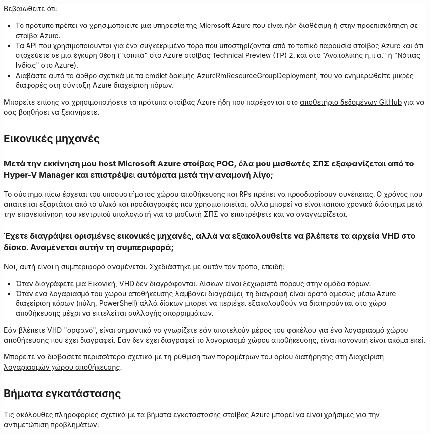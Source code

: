 Βεβαιωθείτε ότι:

- Το πρότυπο πρέπει να χρησιμοποιείτε μια υπηρεσία της Microsoft Azure που είναι ήδη διαθέσιμη ή στην προεπισκόπηση σε στοίβα Azure.
- Τα API που χρησιμοποιούνται για ένα συγκεκριμένο πόρο που υποστηρίζονται από το τοπικό παρουσία στοίβας Azure και ότι στοχεύετε σε μια έγκυρη θέση ("τοπικά" στο Azure στοίβας Technical Preview (TP) 2, και στο "Ανατολικής η.π.α." ή "Νότιας Ινδίας" στο Azure).
- Διαβάστε [αυτό το άρθρο](https://github.com/Azure/AzureStack-QuickStart-Templates/blob/master/README.md) σχετικά με τα cmdlet δοκιμής AzureRmResourceGroupDeployment, που να ενημερωθείτε μικρές διαφορές στη σύνταξη Azure διαχείριση πόρων.

Μπορείτε επίσης να χρησιμοποιήσετε τα πρότυπα στοίβας Azure ήδη που παρέχονται στο [αποθετήριο δεδομένων GitHub](http://aka.ms/AzureStackGitHub/) για να σας βοηθήσει να ξεκινήσετε.

## <a name="virtual-machines"></a>Εικονικές μηχανές

### <a name="after-starting-my-microsoft-azure-stack-poc-host-all-my-tenants-vms-are-gone-from-hyper-v-manager-and-come-back-automatically-after-waiting-a-bit"></a>Μετά την εκκίνηση μου host Microsoft Azure στοίβας POC, όλα μου μισθωτές ΣΠΣ εξαφανίζεται από το Hyper-V Manager και επιστρέψει αυτόματα μετά την αναμονή λίγο;

Το σύστημα πίσω έρχεται του υποσυστήματος χώρου αποθήκευσης και RPs πρέπει να προσδιορίσουν συνέπειας. Ο χρόνος που απαιτείται εξαρτάται από το υλικό και προδιαγραφές που χρησιμοποιείται, αλλά μπορεί να είναι κάποιο χρονικό διάστημα μετά την επανεκκίνηση του κεντρικού υπολογιστή για το μισθωτή ΣΠΣ να επιστρέψετε και να αναγνωρίζεται.

### <a name="i-have-deleted-some-virtual-machines-but-still-see-the-vhd-files-on-disk-is-this-behavior-expected"></a>Έχετε διαγράψει ορισμένες εικονικές μηχανές, αλλά να εξακολουθείτε να βλέπετε τα αρχεία VHD στο δίσκο. Αναμένεται αυτήν τη συμπεριφορά;

Ναι, αυτή είναι η συμπεριφορά αναμένεται. Σχεδιάστηκε με αυτόν τον τρόπο, επειδή:

- Όταν διαγράφετε μια Εικονική, VHD δεν διαγράφονται. Δίσκων είναι ξεχωριστό πόρους στην ομάδα πόρων.
- Όταν ένα λογαριασμό του χώρου αποθήκευσης λαμβάνει διαγράψει, τη διαγραφή είναι ορατό αμέσως μέσω Azure διαχείριση πόρων (πύλη, PowerShell) αλλά δίσκων μπορεί να περιέχει εξακολουθούν να διατηρούνται στο χώρο αποθήκευσης μέχρι να εκτελείται συλλογής απορριμμάτων.

Εάν βλέπετε VHD "ορφανό", είναι σημαντικό να γνωρίζετε εάν αποτελούν μέρος του φακέλου για ένα λογαριασμό χώρου αποθήκευσης που έχει διαγραφεί. Εάν δεν έχει διαγραφεί το λογαριασμό χώρου αποθήκευσης, είναι κανονική είναι ακόμα εκεί.

Μπορείτε να διαβάσετε περισσότερα σχετικά με τη ρύθμιση των παραμέτρων του ορίου διατήρησης στη [Διαχείριση λογαριασμών χώρου αποθήκευσης](azure-stack-manage-storage-accounts.md).

## <a name="installation-steps"></a>Βήματα εγκατάστασης
Τις ακόλουθες πληροφορίες σχετικά με τα βήματα εγκατάστασης στοίβας Azure μπορεί να είναι χρήσιμες για την αντιμετώπιση προβλημάτων:  
